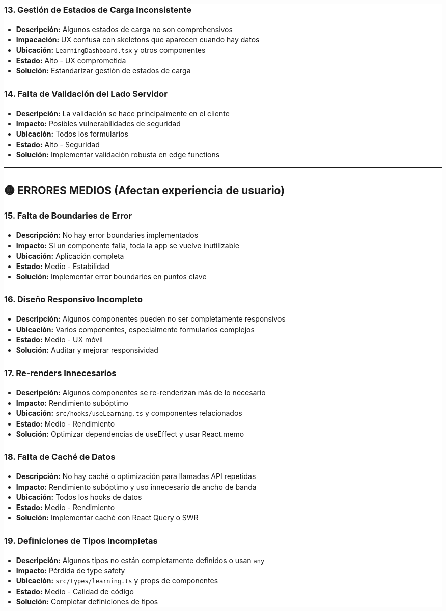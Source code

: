 ### 13. **Gestión de Estados de Carga Inconsistente**
- **Descripción:** Algunos estados de carga no son comprehensivos
- **Impacación:** UX confusa con skeletons que aparecen cuando hay datos
- **Ubicación:** `LearningDashboard.tsx` y otros componentes
- **Estado:** Alto - UX comprometida
- **Solución:** Estandarizar gestión de estados de carga

### 14. **Falta de Validación del Lado Servidor**
- **Descripción:** La validación se hace principalmente en el cliente
- **Impacto:** Posibles vulnerabilidades de seguridad
- **Ubicación:** Todos los formularios
- **Estado:** Alto - Seguridad
- **Solución:** Implementar validación robusta en edge functions

---

## 🟡 ERRORES MEDIOS (Afectan experiencia de usuario)

### 15. **Falta de Boundaries de Error**
- **Descripción:** No hay error boundaries implementados
- **Impacto:** Si un componente falla, toda la app se vuelve inutilizable
- **Ubicación:** Aplicación completa
- **Estado:** Medio - Estabilidad
- **Solución:** Implementar error boundaries en puntos clave

### 16. **Diseño Responsivo Incompleto**
- **Descripción:** Algunos componentes pueden no ser completamente responsivos
- **Ubicación:** Varios componentes, especialmente formularios complejos
- **Estado:** Medio - UX móvil
- **Solución:** Auditar y mejorar responsividad

### 17. **Re-renders Innecesarios**
- **Descripción:** Algunos componentes se re-renderizan más de lo necesario
- **Impacto:** Rendimiento subóptimo
- **Ubicación:** `src/hooks/useLearning.ts` y componentes relacionados
- **Estado:** Medio - Rendimiento
- **Solución:** Optimizar dependencias de useEffect y usar React.memo

### 18. **Falta de Caché de Datos**
- **Descripción:** No hay caché o optimización para llamadas API repetidas
- **Impacto:** Rendimiento subóptimo y uso innecesario de ancho de banda
- **Ubicación:** Todos los hooks de datos
- **Estado:** Medio - Rendimiento
- **Solución:** Implementar caché con React Query o SWR

### 19. **Definiciones de Tipos Incompletas**
- **Descripción:** Algunos tipos no están completamente definidos o usan `any`
- **Impacto:** Pérdida de type safety
- **Ubicación:** `src/types/learning.ts` y props de componentes
- **Estado:** Medio - Calidad de código
- **Solución:** Completar definiciones de tipos
